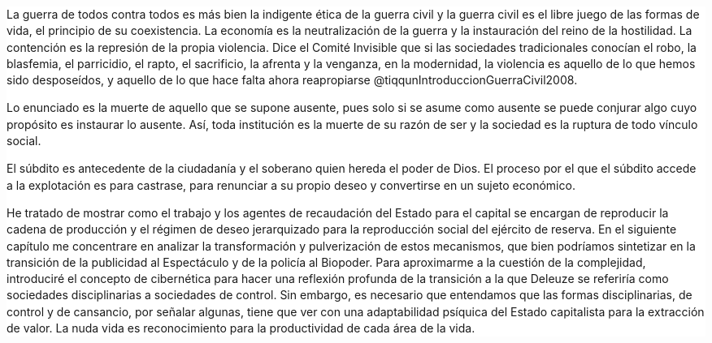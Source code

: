 La guerra de todos contra todos es más bien la indigente ética de la guerra civil y la guerra civil es el libre juego de las formas de vida, el principio de su coexistencia. La economía es la neutralización de la guerra y la instauración del reino de la hostilidad. La contención es la represión de la propia violencia. Dice el Comité Invisible que si las sociedades tradicionales conocían el robo, la blasfemia, el parricidio, el rapto, el sacrificio, la afrenta y la venganza, en la modernidad, la violencia es aquello de lo que hemos sido desposeídos, y aquello de lo que hace falta ahora reapropiarse @tiqqunIntroduccionGuerraCivil2008.

Lo enunciado es la muerte de aquello que se supone ausente, pues solo si se asume como ausente se puede conjurar algo cuyo propósito es instaurar lo ausente. Así, toda institución es la muerte de su razón de ser y la sociedad es la ruptura de todo vínculo social.

El súbdito es antecedente de la ciudadanía y el soberano quien hereda el poder de Dios. El proceso por el que el súbdito accede a la explotación es para castrase, para renunciar a su propio deseo y convertirse en un sujeto económico.

He tratado de mostrar como el trabajo y los agentes de recaudación del Estado para el capital se encargan de reproducir la cadena de producción y el régimen de deseo jerarquizado para la reproducción social del ejército de reserva. En el siguiente capítulo me concentrare en analizar la transformación y pulverización de estos mecanismos, que bien podríamos sintetizar en la transición de la publicidad al Espectáculo y de la policía al Biopoder. Para aproximarme a la cuestión de la complejidad, introduciré el concepto de cibernética para hacer una reflexión profunda de la transición a la que Deleuze se referiría como sociedades disciplinarias a sociedades de control. Sin embargo, es necesario que entendamos que las formas disciplinarias, de control y de cansancio, por señalar algunas, tiene que ver con una adaptabilidad psíquica del Estado capitalista para la extracción de valor. La nuda vida es reconocimiento para la productividad de cada área de la vida.
